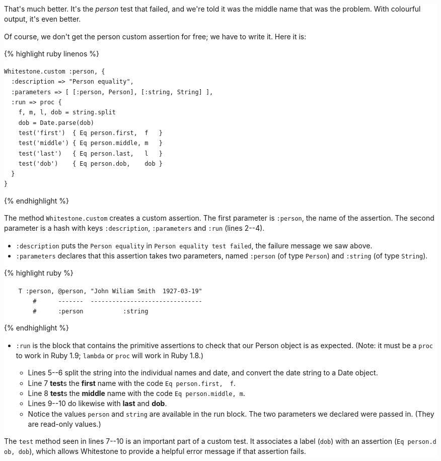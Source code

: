 That's much better.  It's the _person_ test that failed, and we're told it was
the middle name that was the problem.  With colourful output, it's even better.

Of course, we don't get the person custom assertion for free; we have to write
it.  Here it is:

{% highlight ruby linenos %}

    Whitestone.custom :person, {
      :description => "Person equality",
      :parameters => [ [:person, Person], [:string, String] ],
      :run => proc {
        f, m, l, dob = string.split
        dob = Date.parse(dob)
        test('first')  { Eq person.first,  f   }
        test('middle') { Eq person.middle, m   }
        test('last')   { Eq person.last,   l   }
        test('dob')    { Eq person.dob,    dob }
      }
    }

{% endhighlight %}

The method `Whitestone.custom` creates a custom assertion.  The first parameter is
`:person`, the name of the assertion.  The second parameter is a hash with keys
`:description`, `:parameters` and `:run` (lines 2--4).

* `:description` puts the `Person equality` in `Person equality test failed`,
  the failure message we saw above.
* `:parameters` declares that this assertion takes two parameters, named
  `:person` (of type `Person`) and `:string` (of type `String`).

{% highlight ruby %}

        T :person, @person, "John Wiliam Smith  1927-03-19"
            #      -------  -------------------------------
            #      :person           :string

{% endhighlight %}

* `:run` is the block that contains the primitive assertions to check that our
  Person object is as expected.  (Note: it must be a `proc` to work in Ruby 1.9;
  `lambda` or `proc` will work in Ruby 1.8.)

  * Lines 5--6 split the string into the individual names and date, and convert
    the date string to a Date object.
  * Line 7 **test**s the **first** name with the code `Eq person.first,  f`.
  * Line 8 **test**s the **middle** name with the code `Eq person.middle, m`.
  * Lines 9--10 do likewise with **last** and **dob**.
  * Notice the values `person` and `string` are available in the run block.  The
    two parameters we declared were passed in.  (They are read-only values.)

The `test` method seen in lines 7--10 is an important part of a custom test.  It
associates a label (`dob`) with an assertion (`Eq person.dob, dob`),
which allows Whitestone to provide a helpful error message if that assertion fails.


[Dfect]: http://snk.tuxfamily.org/lib/dfect/
[home]: http://gsinclair.github.com/whitestone.html
[code]: http://github.com/gsinclair/whitestone
